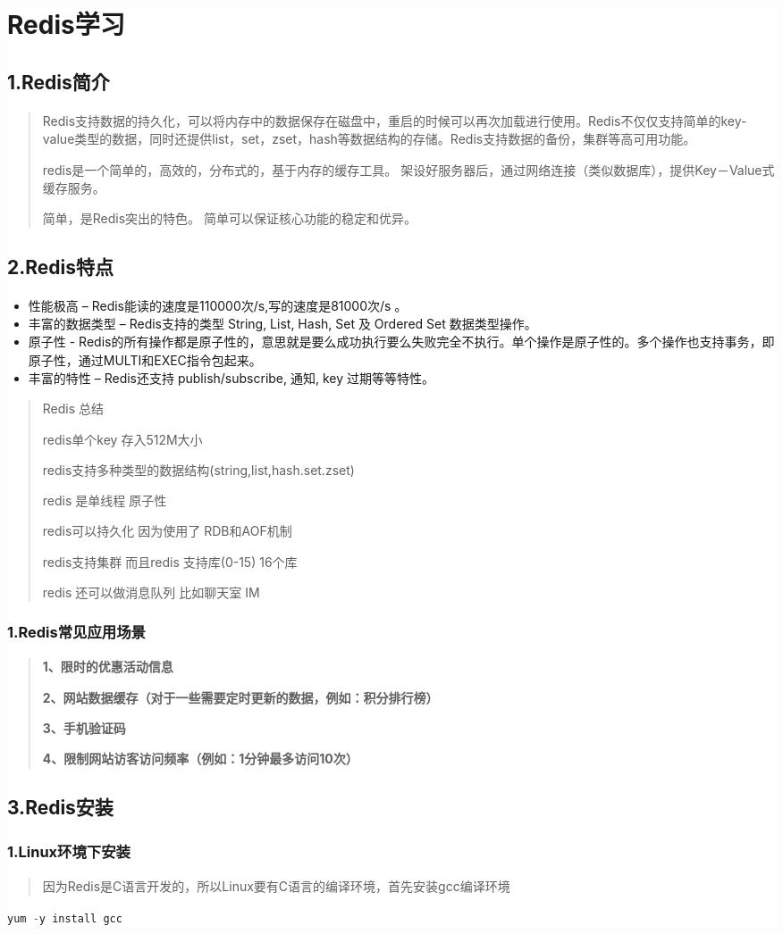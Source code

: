 # Redis学习

## 1.Redis简介

> Redis支持数据的持久化，可以将内存中的数据保存在磁盘中，重启的时候可以再次加载进行使用。Redis不仅仅支持简单的key-value类型的数据，同时还提供list，set，zset，hash等数据结构的存储。Redis支持数据的备份，集群等高可用功能。
>
> redis是一个简单的，高效的，分布式的，基于内存的缓存工具。  架设好服务器后，通过网络连接（类似数据库），提供Key－Value式缓存服务。
>
> 简单，是Redis突出的特色。  简单可以保证核心功能的稳定和优异。

## 2.Redis特点

- 性能极高 – Redis能读的速度是110000次/s,写的速度是81000次/s 。
- 丰富的数据类型 – Redis支持的类型 String, List, Hash, Set 及 Ordered Set 数据类型操作。
- 原子性 -  Redis的所有操作都是原子性的，意思就是要么成功执行要么失败完全不执行。单个操作是原子性的。多个操作也支持事务，即原子性，通过MULTI和EXEC指令包起来。
- 丰富的特性 – Redis还支持 publish/subscribe, 通知, key 过期等等特性。

> Redis 总结
>
> redis单个key 存入512M大小
>
> redis支持多种类型的数据结构(string,list,hash.set.zset)
>
> redis 是单线程   原子性    
>
> redis可以持久化  因为使用了 RDB和AOF机制  
>
> redis支持集群   而且redis 支持库(0-15) 16个库 
>
> redis 还可以做消息队列  比如聊天室  IM 

### 1.Redis常见应用场景

> **1、限时的优惠活动信息**
>
> **2、网站数据缓存（对于一些需要定时更新的数据，例如：积分排行榜）**
>
> **3、手机验证码**
>
> **4、限制网站访客访问频率（例如：1分钟最多访问10次）**

## 3.Redis安装

### 1.Linux环境下安装

> 因为Redis是C语言开发的，所以Linux要有C语言的编译环境，首先安装gcc编译环境

````powershell
yum -y install gcc
````
